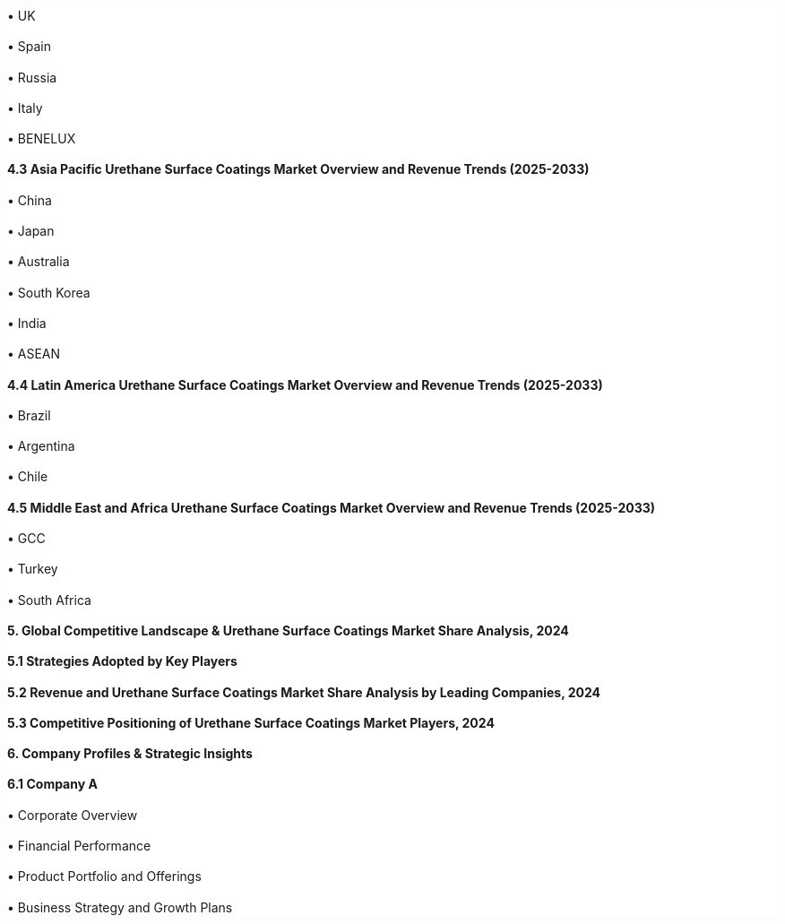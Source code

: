 • UK

• Spain

• Russia

• Italy

• BENELUX

<strong>4.3 Asia Pacific Urethane Surface Coatings Market Overview and Revenue Trends (2025-2033)</strong>

• China

• Japan

• Australia

• South Korea

• India

• ASEAN

<strong>4.4 Latin America Urethane Surface Coatings Market Overview and Revenue Trends (2025-2033)</strong>

• Brazil

• Argentina

• Chile

<strong>4.5 Middle East and Africa Urethane Surface Coatings Market Overview and Revenue Trends (2025-2033)</strong>

• GCC

• Turkey

• South Africa

<strong>5. Global Competitive Landscape & Urethane Surface Coatings Market Share Analysis, 2024</strong>

<strong>5.1 Strategies Adopted by Key Players</strong>

<strong>5.2 Revenue and Urethane Surface Coatings Market Share Analysis by Leading Companies, 2024</strong>

<strong>5.3 Competitive Positioning of Urethane Surface Coatings Market Players, 2024</strong>

<strong>6. Company Profiles & Strategic Insights</strong>

<strong>6.1 Company A</strong>

• Corporate Overview

• Financial Performance

• Product Portfolio and Offerings

• Business Strategy and Growth Plans
